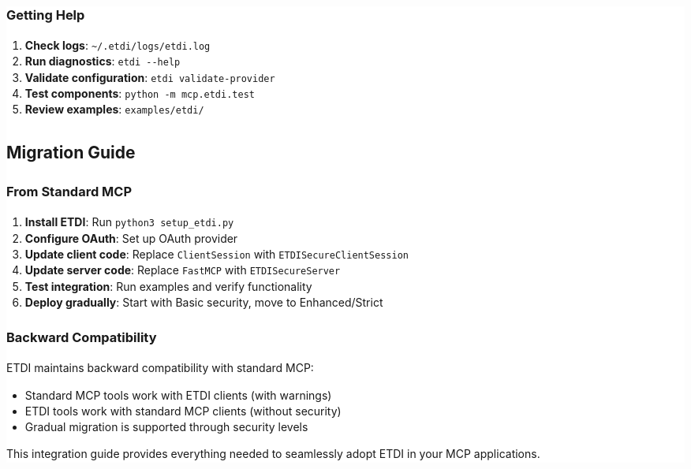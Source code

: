 ### Getting Help

1. **Check logs**: `~/.etdi/logs/etdi.log`
2. **Run diagnostics**: `etdi --help`
3. **Validate configuration**: `etdi validate-provider`
4. **Test components**: `python -m mcp.etdi.test`
5. **Review examples**: `examples/etdi/`

## Migration Guide

### From Standard MCP

1. **Install ETDI**: Run `python3 setup_etdi.py`
2. **Configure OAuth**: Set up OAuth provider
3. **Update client code**: Replace `ClientSession` with `ETDISecureClientSession`
4. **Update server code**: Replace `FastMCP` with `ETDISecureServer`
5. **Test integration**: Run examples and verify functionality
6. **Deploy gradually**: Start with Basic security, move to Enhanced/Strict

### Backward Compatibility

ETDI maintains backward compatibility with standard MCP:
- Standard MCP tools work with ETDI clients (with warnings)
- ETDI tools work with standard MCP clients (without security)
- Gradual migration is supported through security levels

This integration guide provides everything needed to seamlessly adopt ETDI in your MCP applications.